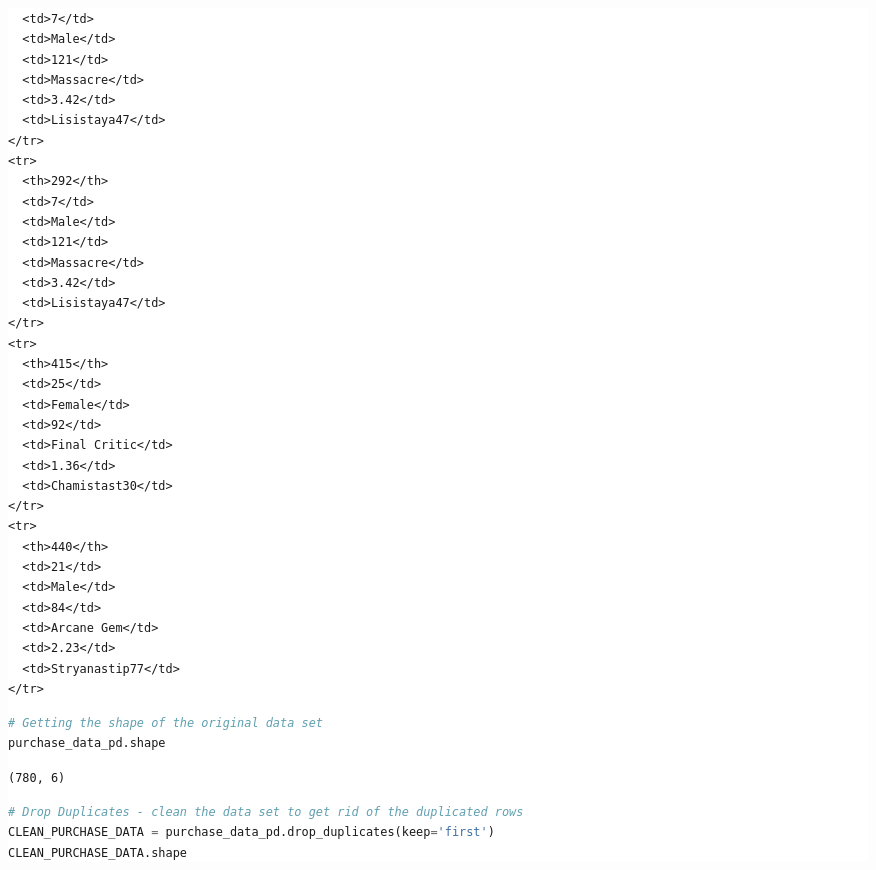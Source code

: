       <td>7</td>
      <td>Male</td>
      <td>121</td>
      <td>Massacre</td>
      <td>3.42</td>
      <td>Lisistaya47</td>
    </tr>
    <tr>
      <th>292</th>
      <td>7</td>
      <td>Male</td>
      <td>121</td>
      <td>Massacre</td>
      <td>3.42</td>
      <td>Lisistaya47</td>
    </tr>
    <tr>
      <th>415</th>
      <td>25</td>
      <td>Female</td>
      <td>92</td>
      <td>Final Critic</td>
      <td>1.36</td>
      <td>Chamistast30</td>
    </tr>
    <tr>
      <th>440</th>
      <td>21</td>
      <td>Male</td>
      <td>84</td>
      <td>Arcane Gem</td>
      <td>2.23</td>
      <td>Stryanastip77</td>
    </tr>
  </tbody>
</table>
</div>




```python
# Getting the shape of the original data set
purchase_data_pd.shape
```




    (780, 6)




```python
# Drop Duplicates - clean the data set to get rid of the duplicated rows
CLEAN_PURCHASE_DATA = purchase_data_pd.drop_duplicates(keep='first')
CLEAN_PURCHASE_DATA.shape
```
